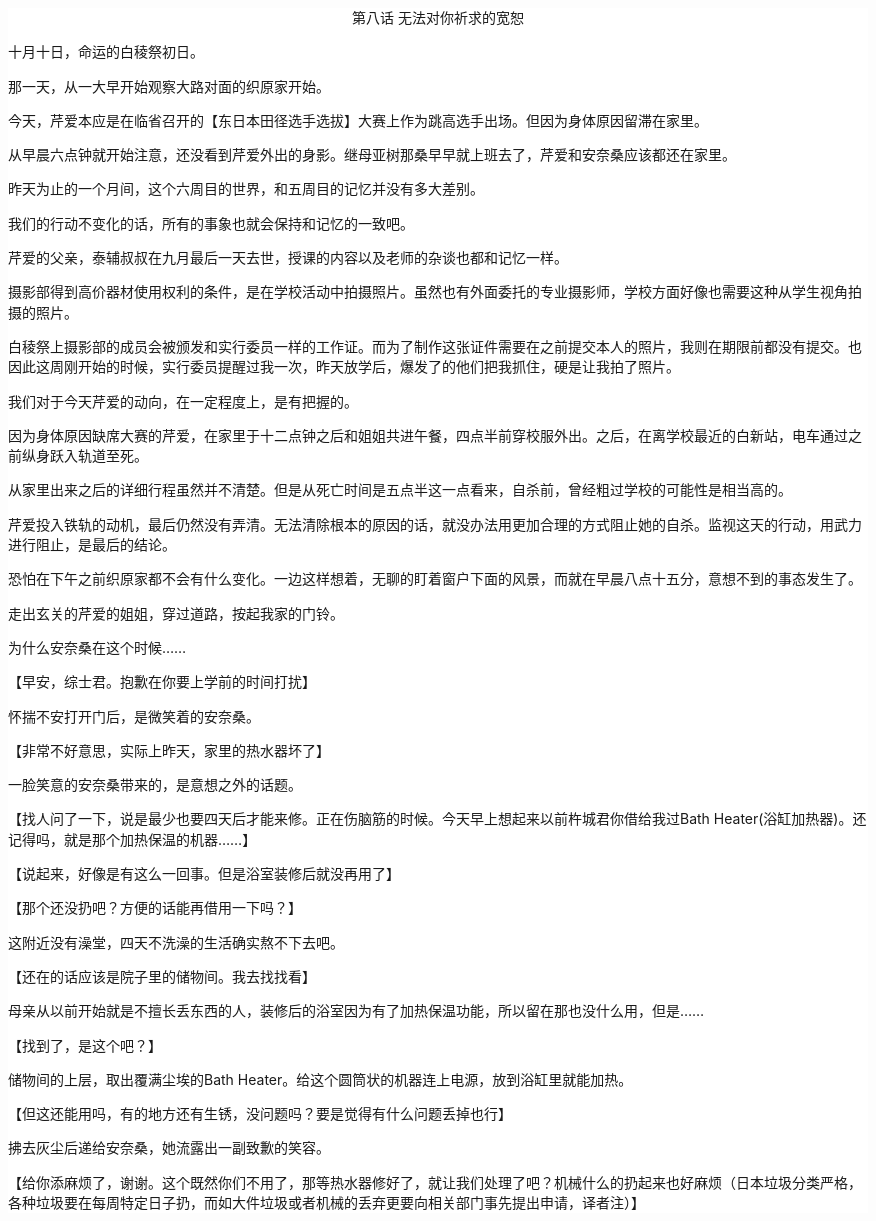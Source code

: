 <p align="center">第八话 无法对你祈求的宽恕</p>

十月十日，命运的白稜祭初日。

那一天，从一大早开始观察大路对面的织原家开始。

今天，芹爱本应是在临省召开的【东日本田径选手选拔】大赛上作为跳高选手出场。但因为身体原因留滞在家里。

从早晨六点钟就开始注意，还没看到芹爱外出的身影。继母亚树那桑早早就上班去了，芹爱和安奈桑应该都还在家里。

昨天为止的一个月间，这个六周目的世界，和五周目的记忆并没有多大差别。

我们的行动不变化的话，所有的事象也就会保持和记忆的一致吧。

芹爱的父亲，泰辅叔叔在九月最后一天去世，授课的内容以及老师的杂谈也都和记忆一样。

摄影部得到高价器材使用权利的条件，是在学校活动中拍摄照片。虽然也有外面委托的专业摄影师，学校方面好像也需要这种从学生视角拍摄的照片。

白稜祭上摄影部的成员会被颁发和实行委员一样的工作证。而为了制作这张证件需要在之前提交本人的照片，我则在期限前都没有提交。也因此这周刚开始的时候，实行委员提醒过我一次，昨天放学后，爆发了的他们把我抓住，硬是让我拍了照片。

我们对于今天芹爱的动向，在一定程度上，是有把握的。

因为身体原因缺席大赛的芹爱，在家里于十二点钟之后和姐姐共进午餐，四点半前穿校服外出。之后，在离学校最近的白新站，电车通过之前纵身跃入轨道至死。

从家里出来之后的详细行程虽然并不清楚。但是从死亡时间是五点半这一点看来，自杀前，曾经粗过学校的可能性是相当高的。

芹爱投入铁轨的动机，最后仍然没有弄清。无法清除根本的原因的话，就没办法用更加合理的方式阻止她的自杀。监视这天的行动，用武力进行阻止，是最后的结论。

恐怕在下午之前织原家都不会有什么变化。一边这样想着，无聊的盯着窗户下面的风景，而就在早晨八点十五分，意想不到的事态发生了。

走出玄关的芹爱的姐姐，穿过道路，按起我家的门铃。

为什么安奈桑在这个时候……

【早安，综士君。抱歉在你要上学前的时间打扰】

怀揣不安打开门后，是微笑着的安奈桑。

【非常不好意思，实际上昨天，家里的热水器坏了】

一脸笑意的安奈桑带来的，是意想之外的话题。

【找人问了一下，说是最少也要四天后才能来修。正在伤脑筋的时候。今天早上想起来以前杵城君你借给我过Bath Heater(浴缸加热器)。还记得吗，就是那个加热保温的机器……】

【说起来，好像是有这么一回事。但是浴室装修后就没再用了】

【那个还没扔吧？方便的话能再借用一下吗？】

这附近没有澡堂，四天不洗澡的生活确实熬不下去吧。

【还在的话应该是院子里的储物间。我去找找看】

母亲从以前开始就是不擅长丢东西的人，装修后的浴室因为有了加热保温功能，所以留在那也没什么用，但是……

【找到了，是这个吧？】

储物间的上层，取出覆满尘埃的Bath Heater。给这个圆筒状的机器连上电源，放到浴缸里就能加热。

【但这还能用吗，有的地方还有生锈，没问题吗？要是觉得有什么问题丢掉也行】

拂去灰尘后递给安奈桑，她流露出一副致歉的笑容。

【给你添麻烦了，谢谢。这个既然你们不用了，那等热水器修好了，就让我们处理了吧？机械什么的扔起来也好麻烦（日本垃圾分类严格，各种垃圾要在每周特定日子扔，而如大件垃圾或者机械的丢弃更要向相关部门事先提出申请，译者注）】
